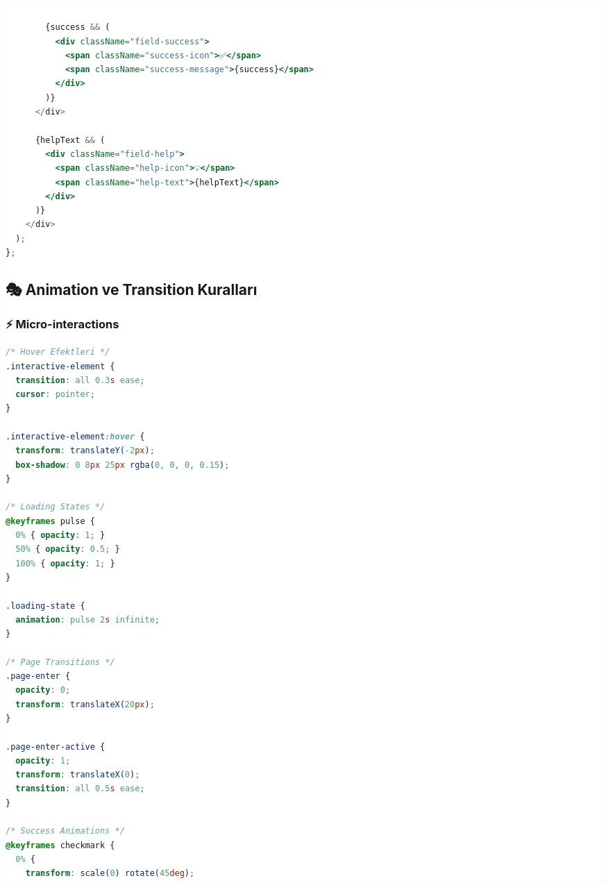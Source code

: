 ```jsx
        
        {success && (
          <div className="field-success">
            <span className="success-icon">✅</span>
            <span className="success-message">{success}</span>
          </div>
        )}
      </div>
      
      {helpText && (
        <div className="field-help">
          <span className="help-icon">💡</span>
          <span className="help-text">{helpText}</span>
        </div>
      )}
    </div>
  );
};
```

## 🎭 Animation ve Transition Kuralları

### ⚡ Micro-interactions
```css
/* Hover Efektleri */
.interactive-element {
  transition: all 0.3s ease;
  cursor: pointer;
}

.interactive-element:hover {
  transform: translateY(-2px);
  box-shadow: 0 8px 25px rgba(0, 0, 0, 0.15);
}

/* Loading States */
@keyframes pulse {
  0% { opacity: 1; }
  50% { opacity: 0.5; }
  100% { opacity: 1; }
}

.loading-state {
  animation: pulse 2s infinite;
}

/* Page Transitions */
.page-enter {
  opacity: 0;
  transform: translateX(20px);
}

.page-enter-active {
  opacity: 1;
  transform: translateX(0);
  transition: all 0.5s ease;
}

/* Success Animations */
@keyframes checkmark {
  0% { 
    transform: scale(0) rotate(45deg);
```